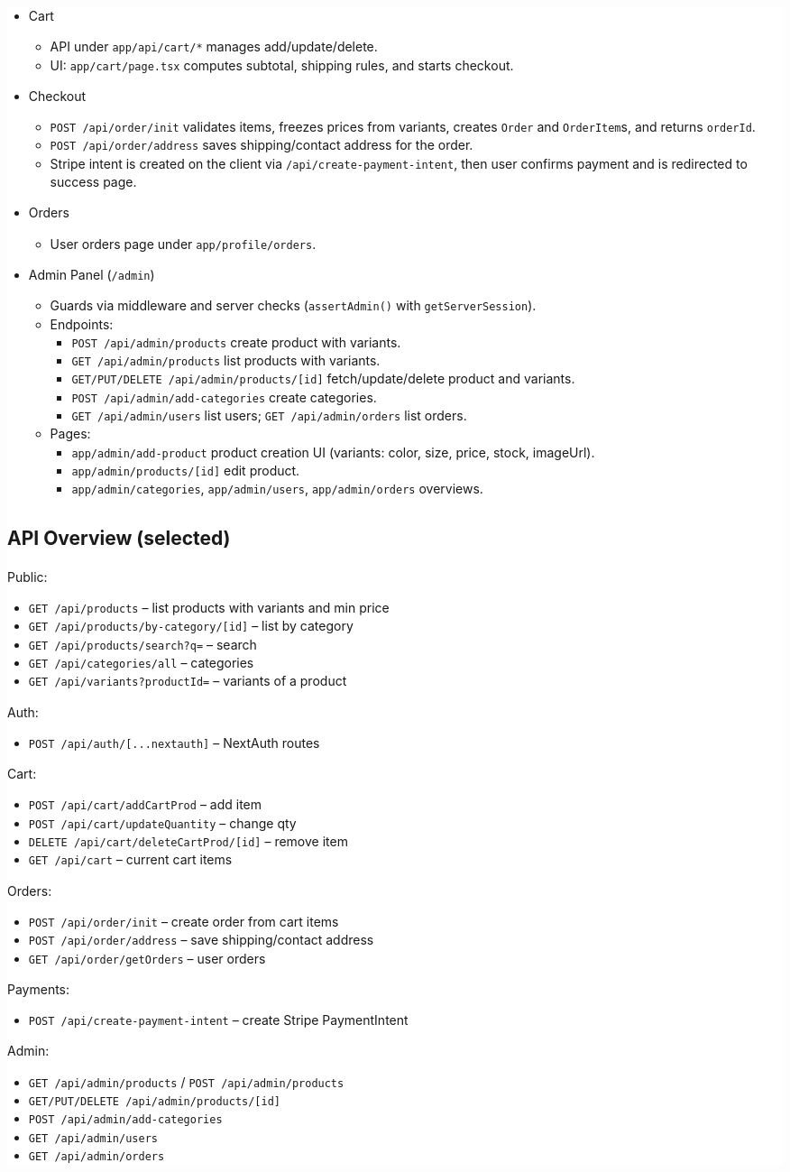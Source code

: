 - Cart
  - API under `app/api/cart/*` manages add/update/delete.
  - UI: `app/cart/page.tsx` computes subtotal, shipping rules, and starts checkout.

- Checkout
  - `POST /api/order/init` validates items, freezes prices from variants, creates `Order` and `OrderItem`s, and returns `orderId`.
  - `POST /api/order/address` saves shipping/contact address for the order.
  - Stripe intent is created on the client via `/api/create-payment-intent`, then user confirms payment and is redirected to success page.

- Orders
  - User orders page under `app/profile/orders`.

- Admin Panel (`/admin`)
  - Guards via middleware and server checks (`assertAdmin()` with `getServerSession`).
  - Endpoints:
    - `POST /api/admin/products` create product with variants.
    - `GET /api/admin/products` list products with variants.
    - `GET/PUT/DELETE /api/admin/products/[id]` fetch/update/delete product and variants.
    - `POST /api/admin/add-categories` create categories.
    - `GET /api/admin/users` list users; `GET /api/admin/orders` list orders.
  - Pages:
    - `app/admin/add-product` product creation UI (variants: color, size, price, stock, imageUrl).
    - `app/admin/products/[id]` edit product.
    - `app/admin/categories`, `app/admin/users`, `app/admin/orders` overviews.

## API Overview (selected)
Public:
- `GET /api/products` – list products with variants and min price
- `GET /api/products/by-category/[id]` – list by category
- `GET /api/products/search?q=` – search
- `GET /api/categories/all` – categories
- `GET /api/variants?productId=` – variants of a product

Auth:
- `POST /api/auth/[...nextauth]` – NextAuth routes

Cart:
- `POST /api/cart/addCartProd` – add item
- `POST /api/cart/updateQuantity` – change qty
- `DELETE /api/cart/deleteCartProd/[id]` – remove item
- `GET /api/cart` – current cart items

Orders:
- `POST /api/order/init` – create order from cart items
- `POST /api/order/address` – save shipping/contact address
- `GET /api/order/getOrders` – user orders

Payments:
- `POST /api/create-payment-intent` – create Stripe PaymentIntent

Admin:
- `GET /api/admin/products` / `POST /api/admin/products`
- `GET/PUT/DELETE /api/admin/products/[id]`
- `POST /api/admin/add-categories`
- `GET /api/admin/users`
- `GET /api/admin/orders`

